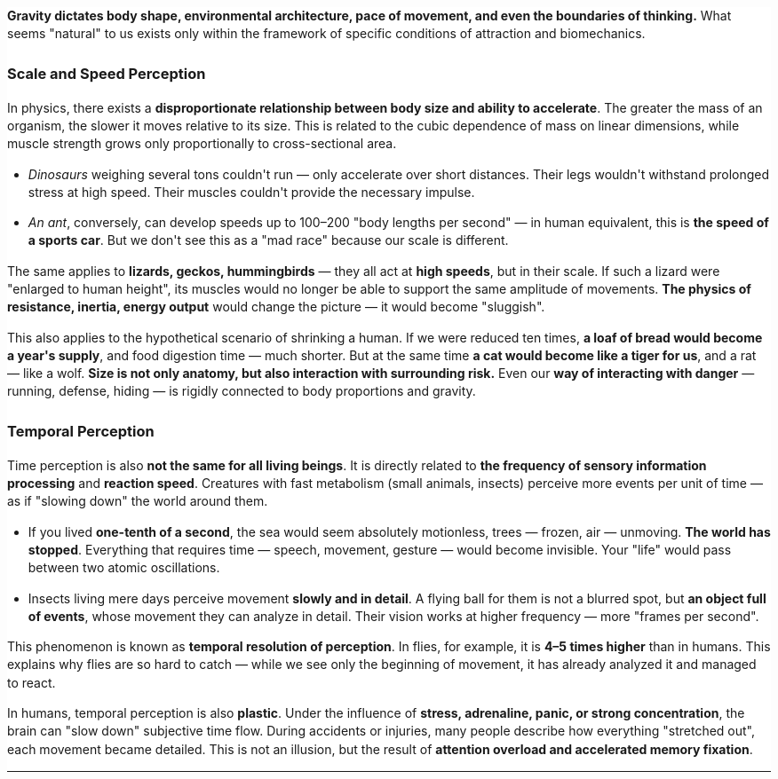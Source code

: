 **Gravity dictates body shape, environmental architecture, pace of movement, and even the boundaries of thinking.** What seems "natural" to us exists only within the framework of specific conditions of attraction and biomechanics.

### Scale and Speed Perception

In physics, there exists a **disproportionate relationship between body size and ability to accelerate**. The greater the mass of an organism, the slower it moves relative to its size. This is related to the cubic dependence of mass on linear dimensions, while muscle strength grows only proportionally to cross-sectional area.

- _Dinosaurs_ weighing several tons couldn't run — only accelerate over short distances. Their legs wouldn't withstand prolonged stress at high speed. Their muscles couldn't provide the necessary impulse.

- _An ant_, conversely, can develop speeds up to 100–200 "body lengths per second" — in human equivalent, this is **the speed of a sports car**. But we don't see this as a "mad race" because our scale is different.

The same applies to **lizards, geckos, hummingbirds** — they all act at **high speeds**, but in their scale. If such a lizard were "enlarged to human height", its muscles would no longer be able to support the same amplitude of movements. **The physics of resistance, inertia, energy output** would change the picture — it would become "sluggish".

This also applies to the hypothetical scenario of shrinking a human. If we were reduced ten times, **a loaf of bread would become a year's supply**, and food digestion time — much shorter. But at the same time **a cat would become like a tiger for us**, and a rat — like a wolf. **Size is not only anatomy, but also interaction with surrounding risk.** Even our **way of interacting with danger** — running, defense, hiding — is rigidly connected to body proportions and gravity.

### Temporal Perception

Time perception is also **not the same for all living beings**. It is directly related to **the frequency of sensory information processing** and **reaction speed**. Creatures with fast metabolism (small animals, insects) perceive more events per unit of time — as if "slowing down" the world around them.

- If you lived **one-tenth of a second**, the sea would seem absolutely motionless, trees — frozen, air — unmoving. **The world has stopped**. Everything that requires time — speech, movement, gesture — would become invisible. Your "life" would pass between two atomic oscillations.

- Insects living mere days perceive movement **slowly and in detail**. A flying ball for them is not a blurred spot, but **an object full of events**, whose movement they can analyze in detail. Their vision works at higher frequency — more "frames per second".

This phenomenon is known as **temporal resolution of perception**. In flies, for example, it is **4–5 times higher** than in humans. This explains why flies are so hard to catch — while we see only the beginning of movement, it has already analyzed it and managed to react.

In humans, temporal perception is also **plastic**. Under the influence of **stress, adrenaline, panic, or strong concentration**, the brain can "slow down" subjective time flow. During accidents or injuries, many people describe how everything "stretched out", each movement became detailed. This is not an illusion, but the result of **attention overload and accelerated memory fixation**.

---
